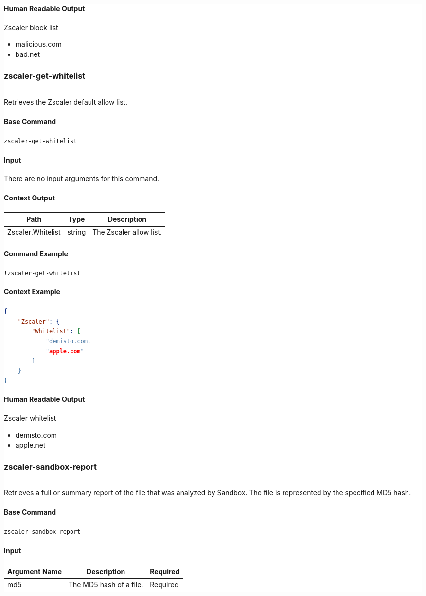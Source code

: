 #### Human Readable Output

Zscaler block list

*   malicious.com
*   bad.net

### zscaler-get-whitelist

***
Retrieves the Zscaler default allow list.

#### Base Command

`zscaler-get-whitelist`

#### Input

There are no input arguments for this command.

#### Context Output

| **Path** | **Type** | **Description** |
| --- | --- | --- |
| Zscaler.Whitelist | string | The Zscaler allow list. | 

#### Command Example

````!zscaler-get-whitelist````

#### Context Example

```json
{
    "Zscaler": {
        "Whitelist": [
            "demisto.com,
            "apple.com"
        ]
    }
}
```

#### Human Readable Output

Zscaler whitelist

*   demisto.com
*   apple.net

### zscaler-sandbox-report

***
Retrieves a full or summary report of the file that was analyzed by Sandbox. The file is represented by the specified MD5 hash.

#### Base Command

`zscaler-sandbox-report`

#### Input

| **Argument Name** | **Description** | **Required** |
| --- | --- | --- |
| md5 | The MD5 hash of a file. | Required | 
````
